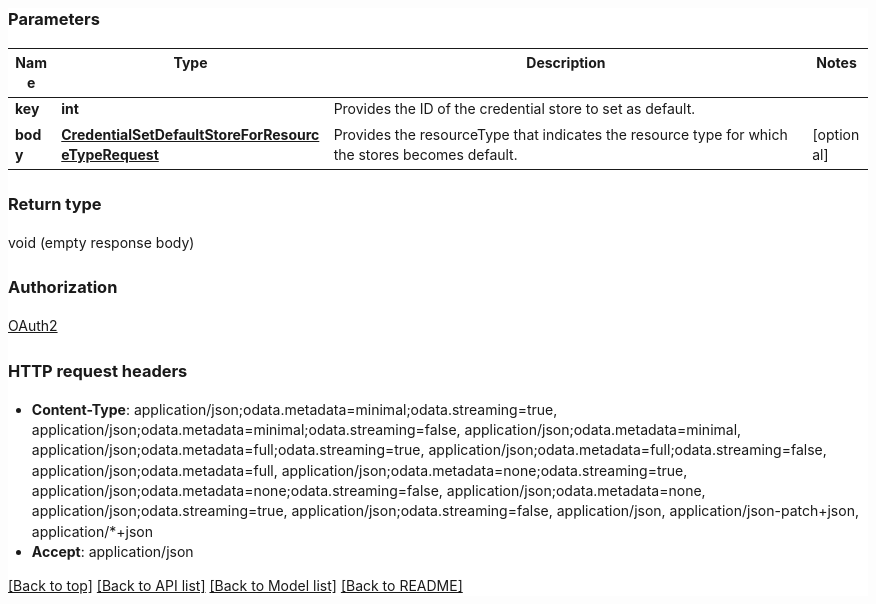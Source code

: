 ### Parameters

Name | Type | Description  | Notes
------------- | ------------- | ------------- | -------------
 **key** | **int**| Provides the ID of the credential store to set as default. | 
 **body** | [**CredentialSetDefaultStoreForResourceTypeRequest**](CredentialSetDefaultStoreForResourceTypeRequest.md)| Provides the resourceType that indicates                     the resource type for which the stores becomes default. | [optional] 

### Return type

void (empty response body)

### Authorization

[OAuth2](../README.md#OAuth2)

### HTTP request headers

 - **Content-Type**: application/json;odata.metadata=minimal;odata.streaming=true, application/json;odata.metadata=minimal;odata.streaming=false, application/json;odata.metadata=minimal, application/json;odata.metadata=full;odata.streaming=true, application/json;odata.metadata=full;odata.streaming=false, application/json;odata.metadata=full, application/json;odata.metadata=none;odata.streaming=true, application/json;odata.metadata=none;odata.streaming=false, application/json;odata.metadata=none, application/json;odata.streaming=true, application/json;odata.streaming=false, application/json, application/json-patch+json, application/*+json
 - **Accept**: application/json

[[Back to top]](#) [[Back to API list]](../README.md#documentation-for-api-endpoints) [[Back to Model list]](../README.md#documentation-for-models) [[Back to README]](../README.md)

